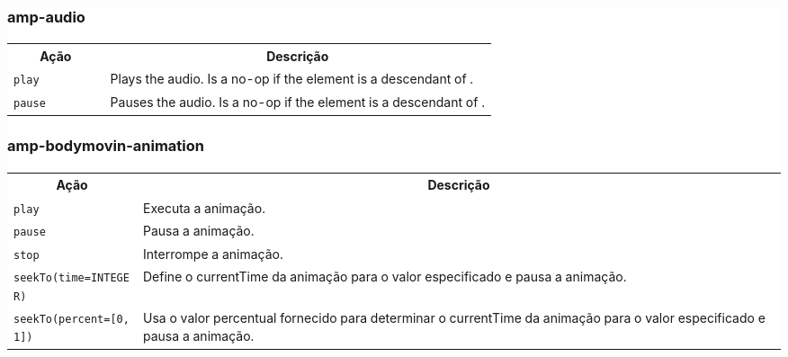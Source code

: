 </table>

### amp-audio <a name="amp-audio"></a>

<table>
  <tr>
    <th width="20%">Ação</th>
    <th>Descrição</th>
  </tr>
  <tr>
    <td><code>play</code></td>
    <td>Plays the audio. Is a no-op if the <code><amp-audio></code> element is a descendant of <code><amp-story></code>.</td>
  </tr>
  <tr>
    <td><code>pause</code></td>
    <td>Pauses the audio. Is a no-op if the <code><amp-audio></code> element is a descendant of <code><amp-story></code>.</td>
  </tr>
</table>

### amp-bodymovin-animation <a name="amp-bodymovin-animation"></a>

<table>
  <tr>
    <th>Ação</th>
    <th>Descrição</th>
  </tr>
  <tr>
    <td><code>play</code></td>
    <td>Executa a animação.</td>
  </tr>
  <tr>
    <td><code>pause</code></td>
    <td>Pausa a animação.</td>
  </tr>
  <tr>
    <td><code>stop</code></td>
    <td>Interrompe a animação.</td>
  </tr>
  <tr>
    <td><code>seekTo(time=INTEGER)</code></td>
    <td>Define o currentTime da animação para o valor especificado e pausa a animação.</td>
  </tr>
  <tr>
    <td><code>seekTo(percent=[0,1])</code></td>
    <td>Usa o valor percentual fornecido para determinar o currentTime da animação para o valor especificado e pausa a animação.</td>
  </tr>
</table>

